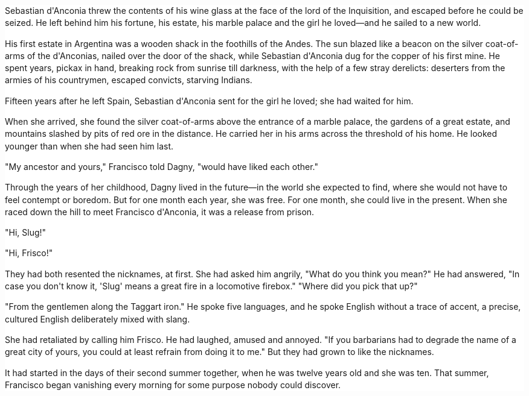 Sebastian d'Anconia threw the contents of his wine glass at the face of the lord of the Inquisition, and
escaped before he could be seized. He left behind him his fortune, his estate, his marble palace and the
girl he loved—and he sailed to a new world.

His first estate in Argentina was a wooden shack in the foothills of the Andes. The sun blazed like a
beacon on the silver coat-of-arms of the d'Anconias, nailed over the door of the shack, while Sebastian
d'Anconia dug for the copper of his first mine. He spent years, pickax in hand, breaking rock from
sunrise till darkness, with the help of a few stray derelicts: deserters from the armies of his countrymen,
escaped convicts, starving Indians.

Fifteen years after he left Spain, Sebastian d'Anconia sent for the girl he loved; she had waited for him.

When she arrived, she found the silver coat-of-arms above the entrance of a marble palace, the gardens
of a great estate, and mountains slashed by pits of red ore in the distance. He carried her in his arms
across the threshold of his home. He looked younger than when she had seen him last.

"My ancestor and yours," Francisco told Dagny, "would have liked each other."

Through the years of her childhood, Dagny lived in the future—in the world she expected to find, where
she would not have to feel contempt or boredom. But for one month each year, she was free. For one
month, she could live in the present. When she raced down the hill to meet Francisco d'Anconia, it was a
release from prison.

"Hi, Slug!"

"Hi, Frisco!"

They had both resented the nicknames, at first. She had asked him angrily, "What do you think you
mean?" He had answered, "In case you don't know it, 'Slug' means a great fire in a locomotive firebox."
"Where did you pick that up?"

"From the gentlemen along the Taggart iron." He spoke five languages,
and he spoke English without a trace of accent, a precise, cultured English deliberately mixed with slang.

She had retaliated by calling him Frisco. He had laughed, amused and annoyed. "If you barbarians had to
degrade the name of a great city of yours, you could at least refrain from doing it to me." But they had
grown to like the nicknames.

It had started in the days of their second summer together, when he was twelve years old and she was
ten. That summer, Francisco began vanishing every morning for some purpose nobody could discover.
